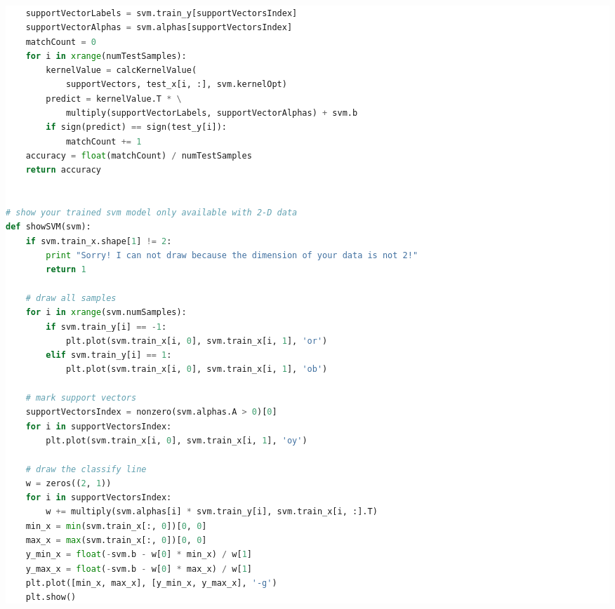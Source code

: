```python
    supportVectorLabels = svm.train_y[supportVectorsIndex]
    supportVectorAlphas = svm.alphas[supportVectorsIndex]
    matchCount = 0
    for i in xrange(numTestSamples):
        kernelValue = calcKernelValue(
            supportVectors, test_x[i, :], svm.kernelOpt)
        predict = kernelValue.T * \
            multiply(supportVectorLabels, supportVectorAlphas) + svm.b
        if sign(predict) == sign(test_y[i]):
            matchCount += 1
    accuracy = float(matchCount) / numTestSamples
    return accuracy


# show your trained svm model only available with 2-D data
def showSVM(svm):
    if svm.train_x.shape[1] != 2:
        print "Sorry! I can not draw because the dimension of your data is not 2!"
        return 1

    # draw all samples
    for i in xrange(svm.numSamples):
        if svm.train_y[i] == -1:
            plt.plot(svm.train_x[i, 0], svm.train_x[i, 1], 'or')
        elif svm.train_y[i] == 1:
            plt.plot(svm.train_x[i, 0], svm.train_x[i, 1], 'ob')

    # mark support vectors
    supportVectorsIndex = nonzero(svm.alphas.A > 0)[0]
    for i in supportVectorsIndex:
        plt.plot(svm.train_x[i, 0], svm.train_x[i, 1], 'oy')

    # draw the classify line
    w = zeros((2, 1))
    for i in supportVectorsIndex:
        w += multiply(svm.alphas[i] * svm.train_y[i], svm.train_x[i, :].T)
    min_x = min(svm.train_x[:, 0])[0, 0]
    max_x = max(svm.train_x[:, 0])[0, 0]
    y_min_x = float(-svm.b - w[0] * min_x) / w[1]
    y_max_x = float(-svm.b - w[0] * max_x) / w[1]
    plt.plot([min_x, max_x], [y_min_x, y_max_x], '-g')
    plt.show()
```



